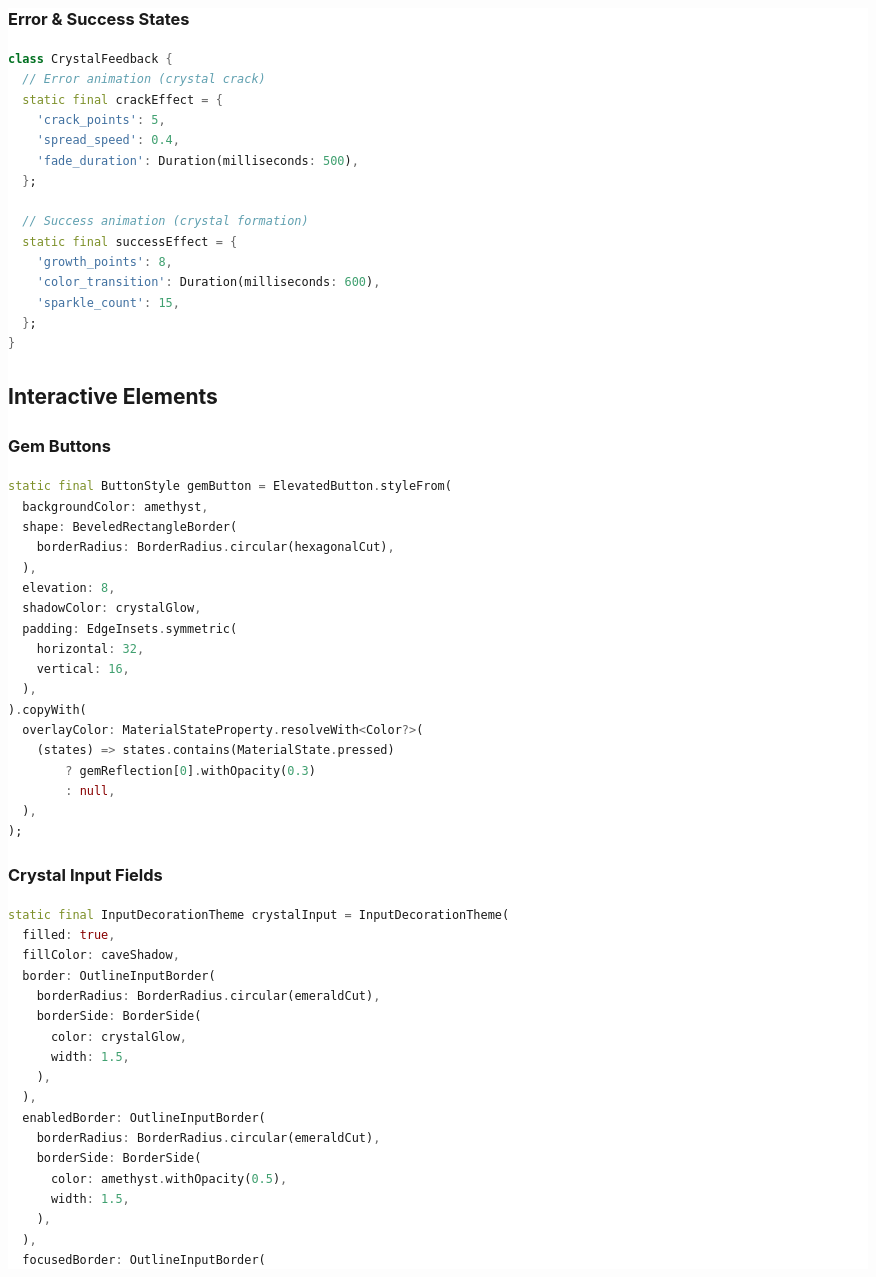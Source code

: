### Error & Success States
```dart
class CrystalFeedback {
  // Error animation (crystal crack)
  static final crackEffect = {
    'crack_points': 5,
    'spread_speed': 0.4,
    'fade_duration': Duration(milliseconds: 500),
  };
  
  // Success animation (crystal formation)
  static final successEffect = {
    'growth_points': 8,
    'color_transition': Duration(milliseconds: 600),
    'sparkle_count': 15,
  };
}
```

## Interactive Elements

### Gem Buttons
```dart
static final ButtonStyle gemButton = ElevatedButton.styleFrom(
  backgroundColor: amethyst,
  shape: BeveledRectangleBorder(
    borderRadius: BorderRadius.circular(hexagonalCut),
  ),
  elevation: 8,
  shadowColor: crystalGlow,
  padding: EdgeInsets.symmetric(
    horizontal: 32,
    vertical: 16,
  ),
).copyWith(
  overlayColor: MaterialStateProperty.resolveWith<Color?>(
    (states) => states.contains(MaterialState.pressed)
        ? gemReflection[0].withOpacity(0.3)
        : null,
  ),
);
```

### Crystal Input Fields
```dart
static final InputDecorationTheme crystalInput = InputDecorationTheme(
  filled: true,
  fillColor: caveShadow,
  border: OutlineInputBorder(
    borderRadius: BorderRadius.circular(emeraldCut),
    borderSide: BorderSide(
      color: crystalGlow,
      width: 1.5,
    ),
  ),
  enabledBorder: OutlineInputBorder(
    borderRadius: BorderRadius.circular(emeraldCut),
    borderSide: BorderSide(
      color: amethyst.withOpacity(0.5),
      width: 1.5,
    ),
  ),
  focusedBorder: OutlineInputBorder(
```